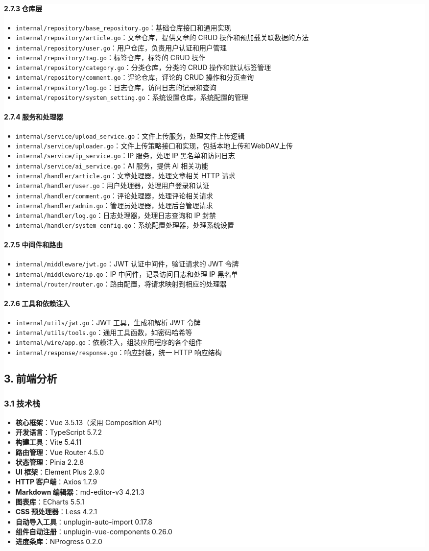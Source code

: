 #### 2.7.3 仓库层

- `internal/repository/base_repository.go`：基础仓库接口和通用实现
- `internal/repository/article.go`：文章仓库，提供文章的 CRUD 操作和预加载关联数据的方法
- `internal/repository/user.go`：用户仓库，负责用户认证和用户管理
- `internal/repository/tag.go`：标签仓库，标签的 CRUD 操作
- `internal/repository/category.go`：分类仓库，分类的 CRUD 操作和默认标签管理
- `internal/repository/comment.go`：评论仓库，评论的 CRUD 操作和分页查询
- `internal/repository/log.go`：日志仓库，访问日志的记录和查询
- `internal/repository/system_setting.go`：系统设置仓库，系统配置的管理

#### 2.7.4 服务和处理器

- `internal/service/upload_service.go`：文件上传服务，处理文件上传逻辑
- `internal/service/uploader.go`：文件上传策略接口和实现，包括本地上传和WebDAV上传
- `internal/service/ip_service.go`：IP 服务，处理 IP 黑名单和访问日志
- `internal/service/ai_service.go`：AI 服务，提供 AI 相关功能
- `internal/handler/article.go`：文章处理器，处理文章相关 HTTP 请求
- `internal/handler/user.go`：用户处理器，处理用户登录和认证
- `internal/handler/comment.go`：评论处理器，处理评论相关请求
- `internal/handler/admin.go`：管理员处理器，处理后台管理请求
- `internal/handler/log.go`：日志处理器，处理日志查询和 IP 封禁
- `internal/handler/system_config.go`：系统配置处理器，处理系统设置

#### 2.7.5 中间件和路由

- `internal/middleware/jwt.go`：JWT 认证中间件，验证请求的 JWT 令牌
- `internal/middleware/ip.go`：IP 中间件，记录访问日志和处理 IP 黑名单
- `internal/router/router.go`：路由配置，将请求映射到相应的处理器

#### 2.7.6 工具和依赖注入

- `internal/utils/jwt.go`：JWT 工具，生成和解析 JWT 令牌
- `internal/utils/tools.go`：通用工具函数，如密码哈希等
- `internal/wire/app.go`：依赖注入，组装应用程序的各个组件
- `internal/response/response.go`：响应封装，统一 HTTP 响应结构

## 3. 前端分析

### 3.1 技术栈

- **核心框架**：Vue 3.5.13（采用 Composition API）
- **开发语言**：TypeScript 5.7.2
- **构建工具**：Vite 5.4.11
- **路由管理**：Vue Router 4.5.0
- **状态管理**：Pinia 2.2.8
- **UI 框架**：Element Plus 2.9.0
- **HTTP 客户端**：Axios 1.7.9
- **Markdown 编辑器**：md-editor-v3 4.21.3
- **图表库**：ECharts 5.5.1
- **CSS 预处理器**：Less 4.2.1
- **自动导入工具**：unplugin-auto-import 0.17.8
- **组件自动注册**：unplugin-vue-components 0.26.0
- **进度条库**：NProgress 0.2.0
